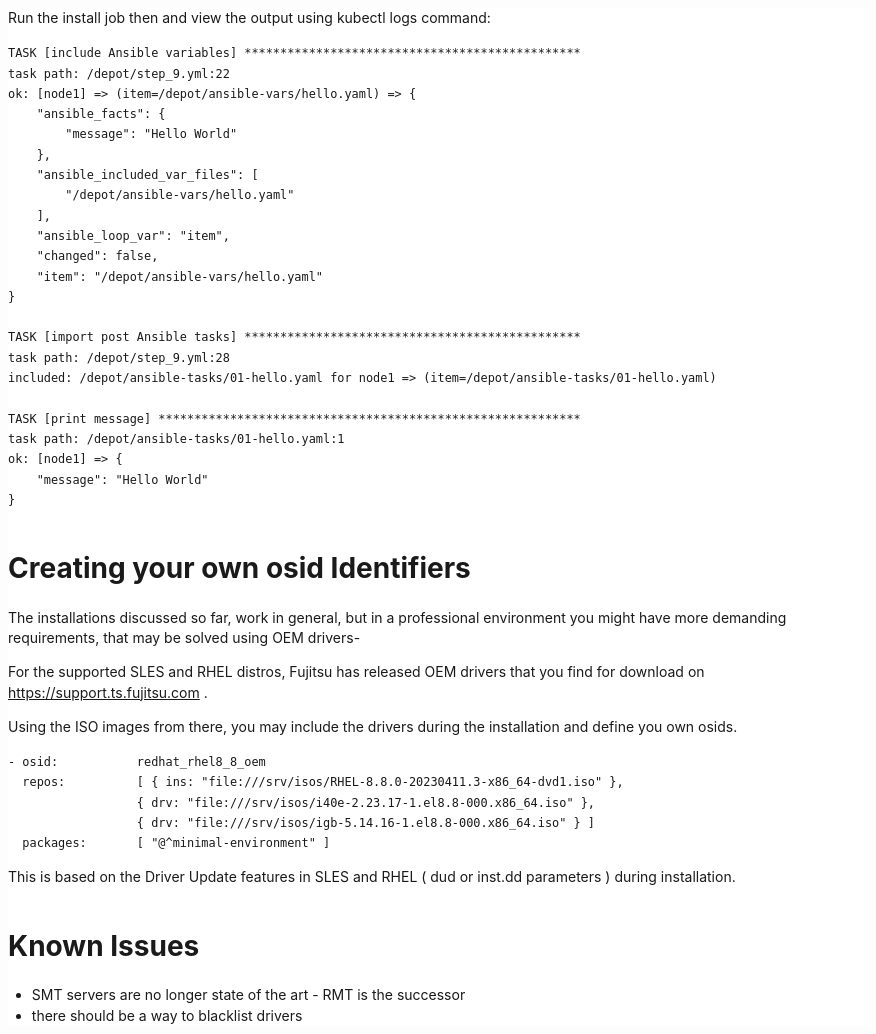 Run the install job then and view the output using kubectl logs command:
```
TASK [include Ansible variables] ***********************************************
task path: /depot/step_9.yml:22
ok: [node1] => (item=/depot/ansible-vars/hello.yaml) => {
    "ansible_facts": {
        "message": "Hello World"
    },
    "ansible_included_var_files": [
        "/depot/ansible-vars/hello.yaml"
    ],
    "ansible_loop_var": "item",
    "changed": false,
    "item": "/depot/ansible-vars/hello.yaml"
}

TASK [import post Ansible tasks] ***********************************************
task path: /depot/step_9.yml:28
included: /depot/ansible-tasks/01-hello.yaml for node1 => (item=/depot/ansible-tasks/01-hello.yaml)

TASK [print message] ***********************************************************
task path: /depot/ansible-tasks/01-hello.yaml:1
ok: [node1] => {
    "message": "Hello World"
}
```
# Creating your own osid Identifiers

The installations discussed so far, work in general, but in a professional environment you might have more demanding requirements, that may be solved using OEM drivers-

For the supported SLES and RHEL distros, Fujitsu has released OEM drivers that you find for download on https://support.ts.fujitsu.com .

Using the ISO images from there, you may include the drivers during the installation and define you own osids.

```
- osid:           redhat_rhel8_8_oem
  repos:          [ { ins: "file:///srv/isos/RHEL-8.8.0-20230411.3-x86_64-dvd1.iso" },
                  { drv: "file:///srv/isos/i40e-2.23.17-1.el8.8-000.x86_64.iso" },
                  { drv: "file:///srv/isos/igb-5.14.16-1.el8.8-000.x86_64.iso" } ]
  packages:       [ "@^minimal-environment" ]
```
This is based on the Driver Update features in SLES and RHEL ( dud or inst.dd parameters ) during installation.

# Known Issues

- SMT servers are no longer state of the art - RMT is the successor
- there should be a way to blacklist drivers
